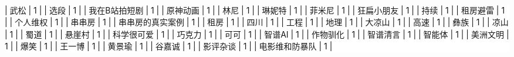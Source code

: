 | 武松 | 1 |
| 选段 | 1 |
| 我在B站拍短剧 | 1 |
| 原神动画 | 1 |
| 林尼 | 1 |
| 琳妮特 | 1 |
| 菲米尼 | 1 |
| 狂扁小朋友 | 1 |
| 持续 | 1 |
| 租房避雷 | 1 |
| 个人维权 | 1 |
| 串串房 | 1 |
| 串串房的真实案例 | 1 |
| 租房 | 1 |
| 四川 | 1 |
| 工程 | 1 |
| 地理 | 1 |
| 大凉山 | 1 |
| 高速 | 1 |
| 彝族 | 1 |
| 凉山 | 1 |
| 蜀道 | 1 |
| 悬崖村 | 1 |
| 科学很可爱 | 1 |
| 巧克力 | 1 |
| 可可 | 1 |
| 智谱AI | 1 |
| 作物驯化 | 1 |
| 智谱清言 | 1 |
| 智能体 | 1 |
| 美洲文明 | 1 |
| 爆笑 | 1 |
| 王一博 | 1 |
| 黄景瑜 | 1 |
| 谷嘉诚 | 1 |
| 影评杂谈 | 1 |
| 电影维和防暴队 | 1 |